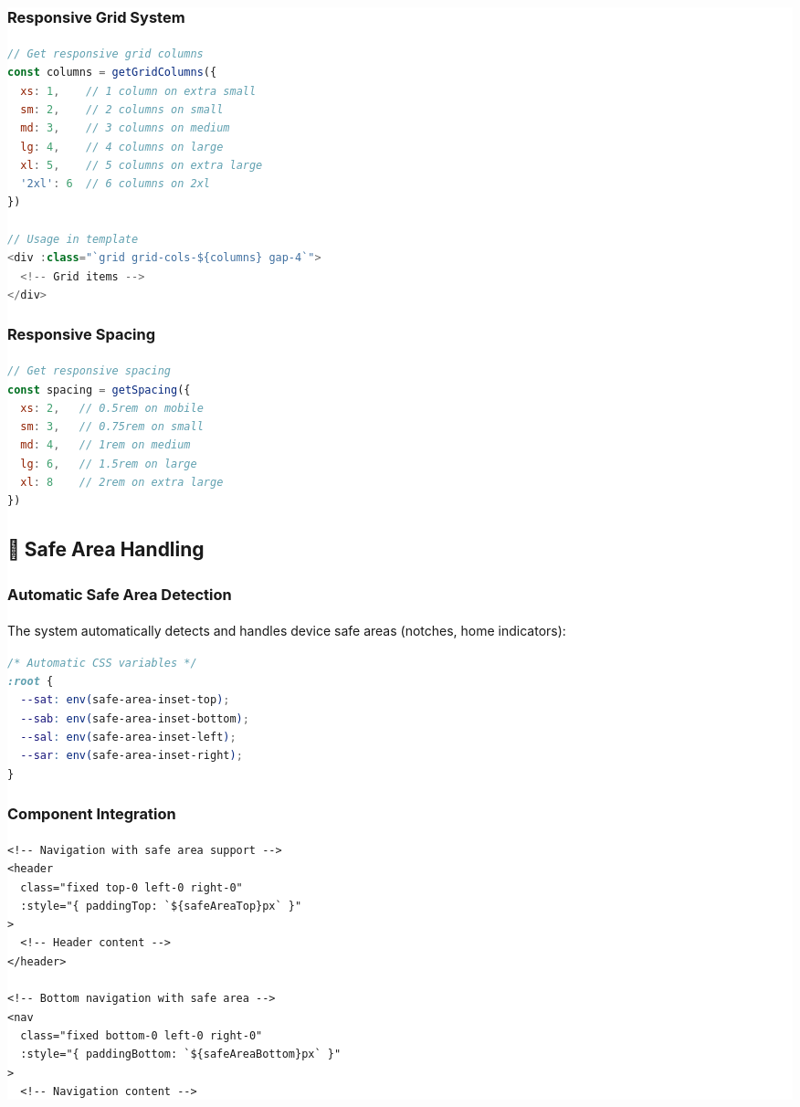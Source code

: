 ### **Responsive Grid System**

```javascript
// Get responsive grid columns
const columns = getGridColumns({
  xs: 1,    // 1 column on extra small
  sm: 2,    // 2 columns on small
  md: 3,    // 3 columns on medium
  lg: 4,    // 4 columns on large
  xl: 5,    // 5 columns on extra large
  '2xl': 6  // 6 columns on 2xl
})

// Usage in template
<div :class="`grid grid-cols-${columns} gap-4`">
  <!-- Grid items -->
</div>
```

### **Responsive Spacing**

```javascript
// Get responsive spacing
const spacing = getSpacing({
  xs: 2,   // 0.5rem on mobile
  sm: 3,   // 0.75rem on small
  md: 4,   // 1rem on medium
  lg: 6,   // 1.5rem on large
  xl: 8    // 2rem on extra large
})
```

## 🔧 Safe Area Handling

### **Automatic Safe Area Detection**

The system automatically detects and handles device safe areas (notches, home indicators):

```css
/* Automatic CSS variables */
:root {
  --sat: env(safe-area-inset-top);
  --sab: env(safe-area-inset-bottom);
  --sal: env(safe-area-inset-left);
  --sar: env(safe-area-inset-right);
}
```

### **Component Integration**

```vue
<!-- Navigation with safe area support -->
<header 
  class="fixed top-0 left-0 right-0"
  :style="{ paddingTop: `${safeAreaTop}px` }"
>
  <!-- Header content -->
</header>

<!-- Bottom navigation with safe area -->
<nav 
  class="fixed bottom-0 left-0 right-0"
  :style="{ paddingBottom: `${safeAreaBottom}px` }"
>
  <!-- Navigation content -->
```